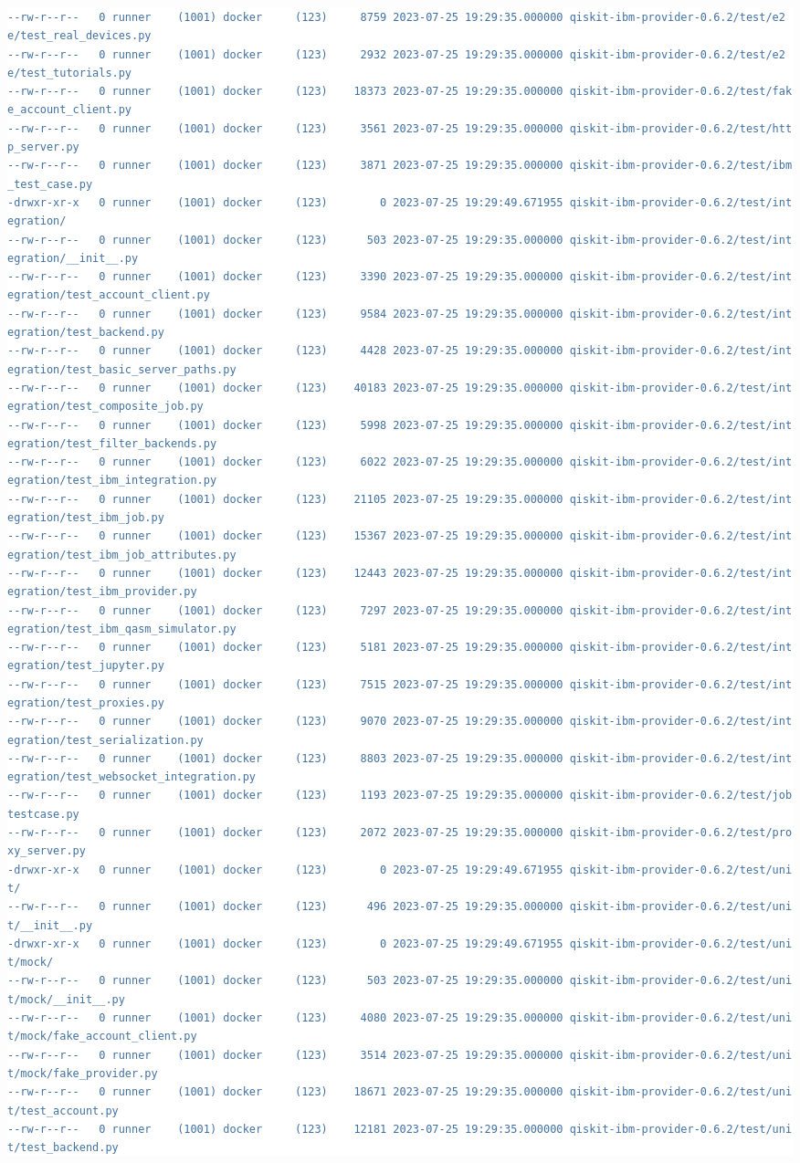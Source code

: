 ```diff
--rw-r--r--   0 runner    (1001) docker     (123)     8759 2023-07-25 19:29:35.000000 qiskit-ibm-provider-0.6.2/test/e2e/test_real_devices.py
--rw-r--r--   0 runner    (1001) docker     (123)     2932 2023-07-25 19:29:35.000000 qiskit-ibm-provider-0.6.2/test/e2e/test_tutorials.py
--rw-r--r--   0 runner    (1001) docker     (123)    18373 2023-07-25 19:29:35.000000 qiskit-ibm-provider-0.6.2/test/fake_account_client.py
--rw-r--r--   0 runner    (1001) docker     (123)     3561 2023-07-25 19:29:35.000000 qiskit-ibm-provider-0.6.2/test/http_server.py
--rw-r--r--   0 runner    (1001) docker     (123)     3871 2023-07-25 19:29:35.000000 qiskit-ibm-provider-0.6.2/test/ibm_test_case.py
-drwxr-xr-x   0 runner    (1001) docker     (123)        0 2023-07-25 19:29:49.671955 qiskit-ibm-provider-0.6.2/test/integration/
--rw-r--r--   0 runner    (1001) docker     (123)      503 2023-07-25 19:29:35.000000 qiskit-ibm-provider-0.6.2/test/integration/__init__.py
--rw-r--r--   0 runner    (1001) docker     (123)     3390 2023-07-25 19:29:35.000000 qiskit-ibm-provider-0.6.2/test/integration/test_account_client.py
--rw-r--r--   0 runner    (1001) docker     (123)     9584 2023-07-25 19:29:35.000000 qiskit-ibm-provider-0.6.2/test/integration/test_backend.py
--rw-r--r--   0 runner    (1001) docker     (123)     4428 2023-07-25 19:29:35.000000 qiskit-ibm-provider-0.6.2/test/integration/test_basic_server_paths.py
--rw-r--r--   0 runner    (1001) docker     (123)    40183 2023-07-25 19:29:35.000000 qiskit-ibm-provider-0.6.2/test/integration/test_composite_job.py
--rw-r--r--   0 runner    (1001) docker     (123)     5998 2023-07-25 19:29:35.000000 qiskit-ibm-provider-0.6.2/test/integration/test_filter_backends.py
--rw-r--r--   0 runner    (1001) docker     (123)     6022 2023-07-25 19:29:35.000000 qiskit-ibm-provider-0.6.2/test/integration/test_ibm_integration.py
--rw-r--r--   0 runner    (1001) docker     (123)    21105 2023-07-25 19:29:35.000000 qiskit-ibm-provider-0.6.2/test/integration/test_ibm_job.py
--rw-r--r--   0 runner    (1001) docker     (123)    15367 2023-07-25 19:29:35.000000 qiskit-ibm-provider-0.6.2/test/integration/test_ibm_job_attributes.py
--rw-r--r--   0 runner    (1001) docker     (123)    12443 2023-07-25 19:29:35.000000 qiskit-ibm-provider-0.6.2/test/integration/test_ibm_provider.py
--rw-r--r--   0 runner    (1001) docker     (123)     7297 2023-07-25 19:29:35.000000 qiskit-ibm-provider-0.6.2/test/integration/test_ibm_qasm_simulator.py
--rw-r--r--   0 runner    (1001) docker     (123)     5181 2023-07-25 19:29:35.000000 qiskit-ibm-provider-0.6.2/test/integration/test_jupyter.py
--rw-r--r--   0 runner    (1001) docker     (123)     7515 2023-07-25 19:29:35.000000 qiskit-ibm-provider-0.6.2/test/integration/test_proxies.py
--rw-r--r--   0 runner    (1001) docker     (123)     9070 2023-07-25 19:29:35.000000 qiskit-ibm-provider-0.6.2/test/integration/test_serialization.py
--rw-r--r--   0 runner    (1001) docker     (123)     8803 2023-07-25 19:29:35.000000 qiskit-ibm-provider-0.6.2/test/integration/test_websocket_integration.py
--rw-r--r--   0 runner    (1001) docker     (123)     1193 2023-07-25 19:29:35.000000 qiskit-ibm-provider-0.6.2/test/jobtestcase.py
--rw-r--r--   0 runner    (1001) docker     (123)     2072 2023-07-25 19:29:35.000000 qiskit-ibm-provider-0.6.2/test/proxy_server.py
-drwxr-xr-x   0 runner    (1001) docker     (123)        0 2023-07-25 19:29:49.671955 qiskit-ibm-provider-0.6.2/test/unit/
--rw-r--r--   0 runner    (1001) docker     (123)      496 2023-07-25 19:29:35.000000 qiskit-ibm-provider-0.6.2/test/unit/__init__.py
-drwxr-xr-x   0 runner    (1001) docker     (123)        0 2023-07-25 19:29:49.671955 qiskit-ibm-provider-0.6.2/test/unit/mock/
--rw-r--r--   0 runner    (1001) docker     (123)      503 2023-07-25 19:29:35.000000 qiskit-ibm-provider-0.6.2/test/unit/mock/__init__.py
--rw-r--r--   0 runner    (1001) docker     (123)     4080 2023-07-25 19:29:35.000000 qiskit-ibm-provider-0.6.2/test/unit/mock/fake_account_client.py
--rw-r--r--   0 runner    (1001) docker     (123)     3514 2023-07-25 19:29:35.000000 qiskit-ibm-provider-0.6.2/test/unit/mock/fake_provider.py
--rw-r--r--   0 runner    (1001) docker     (123)    18671 2023-07-25 19:29:35.000000 qiskit-ibm-provider-0.6.2/test/unit/test_account.py
--rw-r--r--   0 runner    (1001) docker     (123)    12181 2023-07-25 19:29:35.000000 qiskit-ibm-provider-0.6.2/test/unit/test_backend.py
```